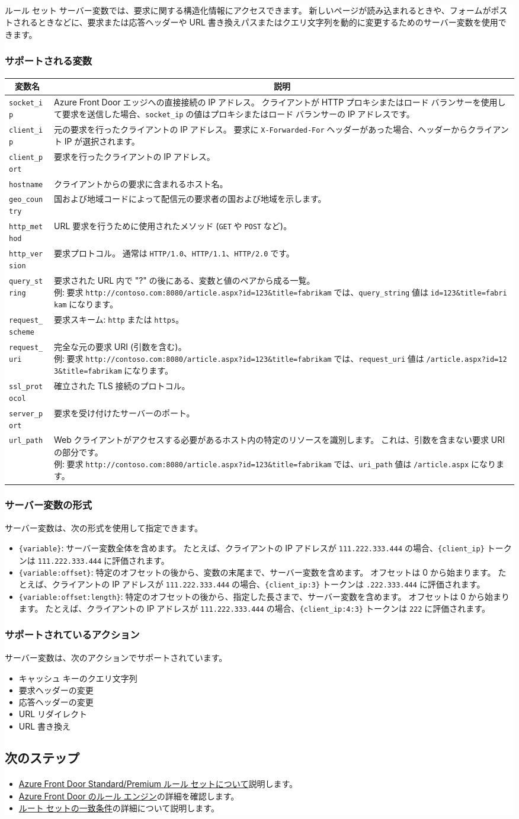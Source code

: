 ルール セット サーバー変数では、要求に関する構造化情報にアクセスできます。 新しいページが読み込まれるときや、フォームがポストされるときなどに、要求または応答ヘッダーや URL 書き換えパスまたはクエリ文字列を動的に変更するためのサーバー変数を使用できます。

### <a name="supported-variables"></a>サポートされる変数

| 変数名    | 説明                                                                                                                                                                                                                                                                               |
|------------------|-------------------------------------------------------------------------------------------------------------------------------------------------------------------------------------------------------------------------------------------------------------------------------------------|
| `socket_ip`      | Azure Front Door エッジへの直接接続の IP アドレス。 クライアントが HTTP プロキシまたはロード バランサーを使用して要求を送信した場合、`socket_ip` の値はプロキシまたはロード バランサーの IP アドレスです。                                                                      |
| `client_ip`      | 元の要求を行ったクライアントの IP アドレス。 要求に `X-Forwarded-For` ヘッダーがあった場合、ヘッダーからクライアント IP が選択されます。                                                                                                               |
| `client_port`    | 要求を行ったクライアントの IP アドレス。                                                                                                                                                                                                                                          |
| `hostname`       | クライアントからの要求に含まれるホスト名。                                                                                                                                                                                                                                             |
| `geo_country`    | 国および地域コードによって配信元の要求者の国および地域を示します。                                                                                                                                                                                                       |
| `http_method`    | URL 要求を行うために使用されたメソッド (`GET` や `POST` など)。                                                                                                                                                                                                                         |
| `http_version`   | 要求プロトコル。 通常は `HTTP/1.0`、`HTTP/1.1`、`HTTP/2.0` です。                                                                                                                                                                                                                      |
| `query_string`   | 要求された URL 内で "?" の後にある、変数と値のペアから成る一覧。<br />例: 要求 `http://contoso.com:8080/article.aspx?id=123&title=fabrikam` では、`query_string` 値は `id=123&title=fabrikam` になります。                                                      |
| `request_scheme` | 要求スキーム: `http` または `https`。                                                                                                                                                                                                                                                    |
| `request_uri`    | 完全な元の要求 URI (引数を含む)。<br />例: 要求 `http://contoso.com:8080/article.aspx?id=123&title=fabrikam` では、`request_uri` 値は `/article.aspx?id=123&title=fabrikam` になります。                                                                     |
| `ssl_protocol`   | 確立された TLS 接続のプロトコル。                                                                                                                                                                                                                                            |
| `server_port`    | 要求を受け付けたサーバーのポート。                                                                                                                                                                                                                                           |
| `url_path`       | Web クライアントがアクセスする必要があるホスト内の特定のリソースを識別します。 これは、引数を含まない要求 URI の部分です。<br />例: 要求 `http://contoso.com:8080/article.aspx?id=123&title=fabrikam` では、`uri_path` 値は `/article.aspx` になります。 |

### <a name="server-variable-format"></a>サーバー変数の形式    

サーバー変数は、次の形式を使用して指定できます。

* `{variable}`: サーバー変数全体を含めます。 たとえば、クライアントの IP アドレスが `111.222.333.444` の場合、`{client_ip}` トークンは `111.222.333.444` に評価されます。
* `{variable:offset}`: 特定のオフセットの後から、変数の末尾まで、サーバー変数を含めます。 オフセットは 0 から始まります。 たとえば、クライアントの IP アドレスが `111.222.333.444` の場合、`{client_ip:3}` トークンは `.222.333.444` に評価されます。
* `{variable:offset:length}`: 特定のオフセットの後から、指定した長さまで、サーバー変数を含めます。 オフセットは 0 から始まります。 たとえば、クライアントの IP アドレスが `111.222.333.444` の場合、`{client_ip:4:3}` トークンは `222` に評価されます。

### <a name="supported-actions"></a>サポートされているアクション

サーバー変数は、次のアクションでサポートされています。

* キャッシュ キーのクエリ文字列
* 要求ヘッダーの変更
* 応答ヘッダーの変更
* URL リダイレクト
* URL 書き換え

## <a name="next-steps"></a>次のステップ

* [Azure Front Door Standard/Premium ルール セットについて](standard-premium/concept-rule-set.md)説明します。
* [Azure Front Door のルール エンジン](front-door-rules-engine.md)の詳細を確認します。
* [ルート セットの一致条件](rules-match-conditions.md)の詳細について説明します。
